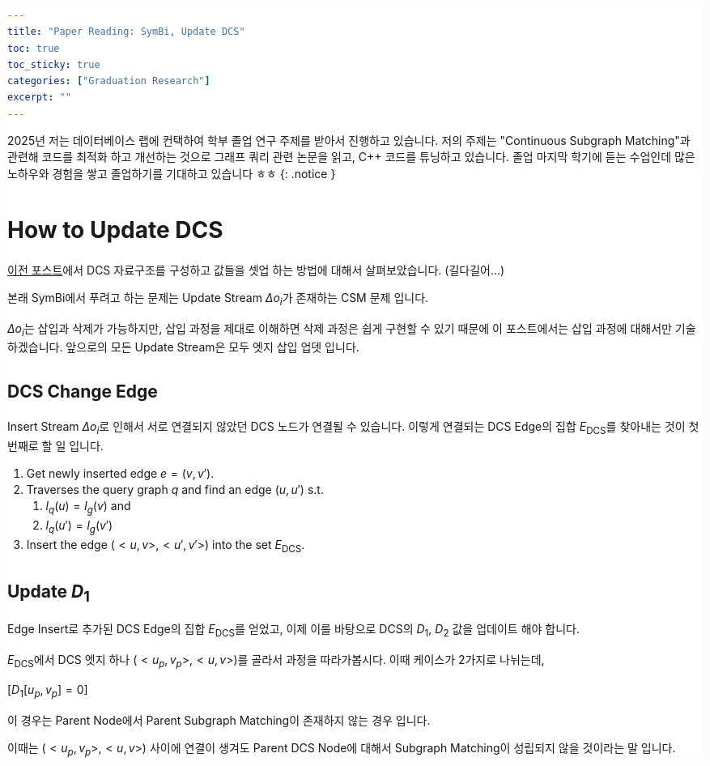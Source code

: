 ```yaml
---
title: "Paper Reading: SymBi, Update DCS"
toc: true
toc_sticky: true
categories: ["Graduation Research"]
excerpt: ""
---
```


2025년 저는 데이터베이스 랩에 컨택하여 학부 졸업 연구 주제를 받아서 진행하고 있습니다. 저의 주제는 "Continuous Subgraph Matching"과 관련해 코드를 최적화 하고 개선하는 것으로 그래프 쿼리 관련 논문을 읽고, C++ 코드를 튜닝하고 있습니다. 졸업 마지막 학기에 듣는 수업인데 많은 노하우와 경험을 쌓고 졸업하기를 기대하고 있습니다 ㅎㅎ
{: .notice }

# How to Update DCS

[이전 포스트](/2025/03/07/SymBi-setup-DCS/)에서 DCS 자료구조를 구성하고 값들을 셋업 하는 방법에 대해서 살펴보았습니다. (길다길어...)

본래 SymBi에서 푸려고 하는 문제는 Update Stream $\Delta o_i$가 존재하는 CSM 문제 입니다.

$\Delta o_i$는 삽입과 삭제가 가능하지만, 삽입 과정을 제대로 이해하면 삭제 과정은 쉽게 구현할 수 있기 때문에 이 포스트에서는 삽입 과정에 대해서만 기술하겠습니다. 앞으로의 모든 Update Stream은 모두 엣지 삽입 업뎃 입니다.


## DCS Change Edge

Insert Stream $\Delta o_i$로 인해서 서로 연결되지 않았던 DCS 노드가 연결될 수 있습니다.
이렇게 연결되는 DCS Edge의 집합 $E_{\text{DCS}}$를 찾아내는 것이 첫번째로 할 일 입니다.

<div class="proof" markdown="1">

1. Get newly inserted edge $e = (v, v')$.
2. Traverses the query graph $q$ and find an edge $(u, u')$ s.t.
   1. $l_q(u) = l_g(v)$ and
   2. $l_q(u') = l_g(v')$
3. Insert the edge $(<u, v>, <u', v'>)$ into the set $E_{\text{DCS}}$.

</div>

## Update $D_1$

Edge Insert로 추가된 DCS Edge의 집합 $E_{\text{DCS}}$를 얻었고, 이제 이를 바탕으로 DCS의 $D_1$, $D_2$ 값을 업데이트 해야 합니다.

$E_{\text{DCS}}$에서 DCS 엣지 하나 $(<u_p, v_p>, <u, v>)$를 골라서 과정을 따라가봅시다.
이때 케이스가 2가지로 나뉘는데,


<div class="proof" markdown="1">

[$D_1[u_p, v_p] = 0$]

이 경우는 Parent Node에서 Parent Subgraph Matching이 존재하지 않는 경우 입니다.

이때는 $(<u_p, v_p>, <u, v>)$ 사이에 연결이 생겨도 Parent DCS Node에 대해서 Subgraph Matching이 성립되지 않을 것이라는 말 입니다.
